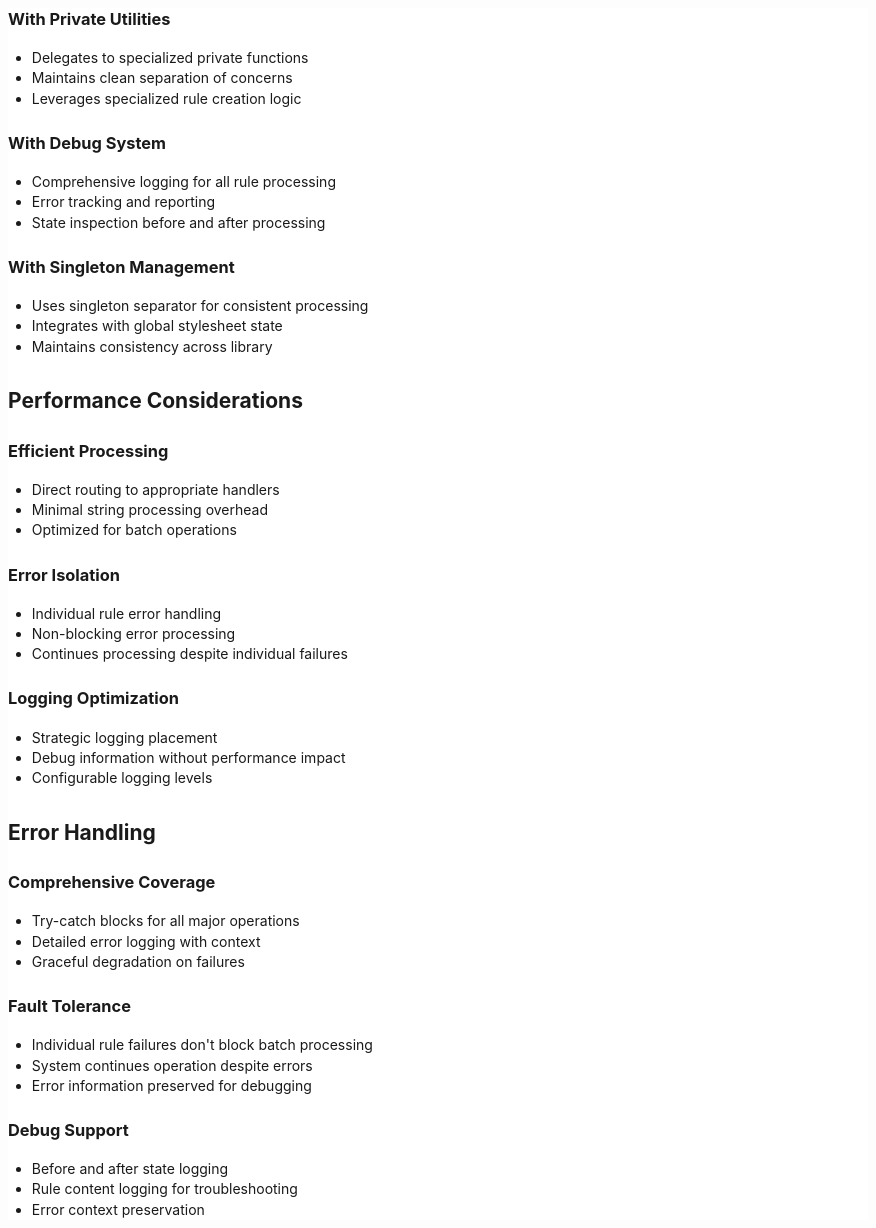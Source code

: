 ### With Private Utilities
- Delegates to specialized private functions
- Maintains clean separation of concerns
- Leverages specialized rule creation logic

### With Debug System
- Comprehensive logging for all rule processing
- Error tracking and reporting
- State inspection before and after processing

### With Singleton Management
- Uses singleton separator for consistent processing
- Integrates with global stylesheet state
- Maintains consistency across library

## Performance Considerations

### Efficient Processing
- Direct routing to appropriate handlers
- Minimal string processing overhead
- Optimized for batch operations

### Error Isolation
- Individual rule error handling
- Non-blocking error processing
- Continues processing despite individual failures

### Logging Optimization
- Strategic logging placement
- Debug information without performance impact
- Configurable logging levels

## Error Handling

### Comprehensive Coverage
- Try-catch blocks for all major operations
- Detailed error logging with context
- Graceful degradation on failures

### Fault Tolerance
- Individual rule failures don't block batch processing
- System continues operation despite errors
- Error information preserved for debugging

### Debug Support
- Before and after state logging
- Rule content logging for troubleshooting
- Error context preservation
